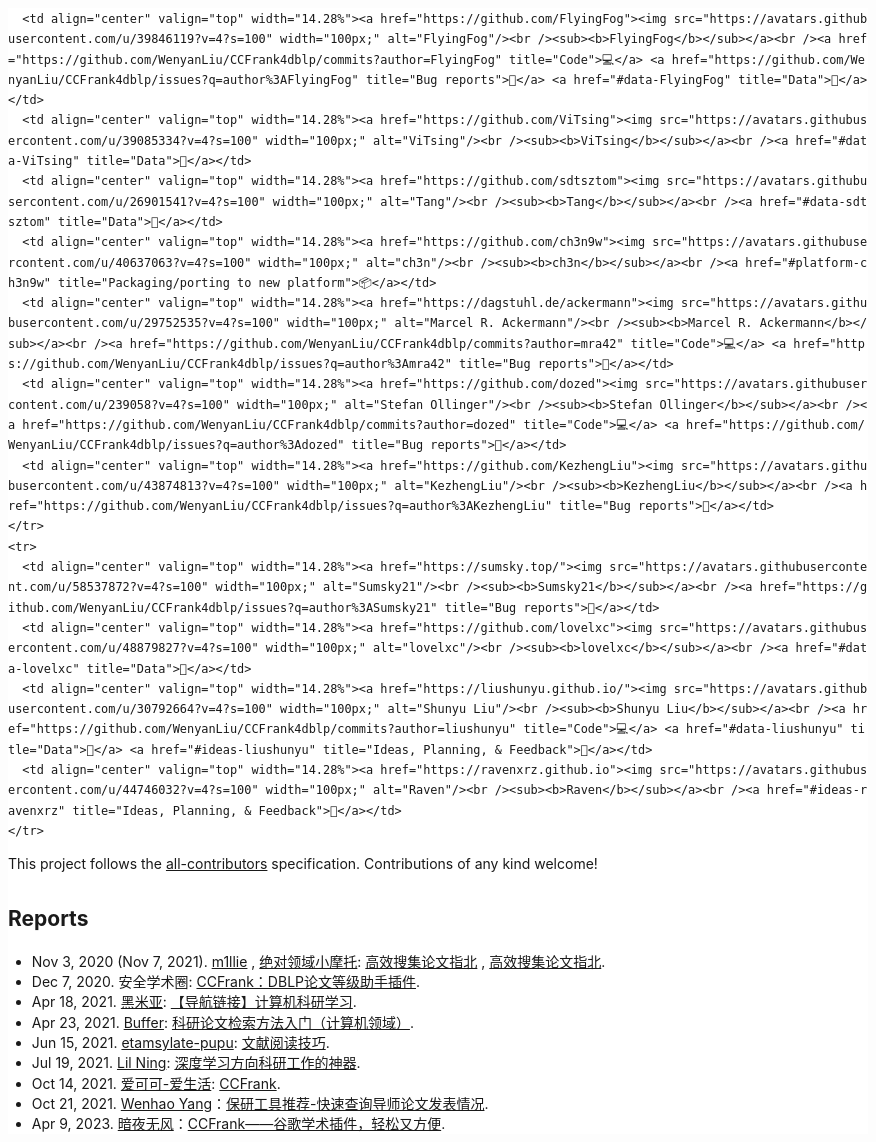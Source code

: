       <td align="center" valign="top" width="14.28%"><a href="https://github.com/FlyingFog"><img src="https://avatars.githubusercontent.com/u/39846119?v=4?s=100" width="100px;" alt="FlyingFog"/><br /><sub><b>FlyingFog</b></sub></a><br /><a href="https://github.com/WenyanLiu/CCFrank4dblp/commits?author=FlyingFog" title="Code">💻</a> <a href="https://github.com/WenyanLiu/CCFrank4dblp/issues?q=author%3AFlyingFog" title="Bug reports">🐛</a> <a href="#data-FlyingFog" title="Data">🔣</a></td>
      <td align="center" valign="top" width="14.28%"><a href="https://github.com/ViTsing"><img src="https://avatars.githubusercontent.com/u/39085334?v=4?s=100" width="100px;" alt="ViTsing"/><br /><sub><b>ViTsing</b></sub></a><br /><a href="#data-ViTsing" title="Data">🔣</a></td>
      <td align="center" valign="top" width="14.28%"><a href="https://github.com/sdtsztom"><img src="https://avatars.githubusercontent.com/u/26901541?v=4?s=100" width="100px;" alt="Tang"/><br /><sub><b>Tang</b></sub></a><br /><a href="#data-sdtsztom" title="Data">🔣</a></td>
      <td align="center" valign="top" width="14.28%"><a href="https://github.com/ch3n9w"><img src="https://avatars.githubusercontent.com/u/40637063?v=4?s=100" width="100px;" alt="ch3n"/><br /><sub><b>ch3n</b></sub></a><br /><a href="#platform-ch3n9w" title="Packaging/porting to new platform">📦</a></td>
      <td align="center" valign="top" width="14.28%"><a href="https://dagstuhl.de/ackermann"><img src="https://avatars.githubusercontent.com/u/29752535?v=4?s=100" width="100px;" alt="Marcel R. Ackermann"/><br /><sub><b>Marcel R. Ackermann</b></sub></a><br /><a href="https://github.com/WenyanLiu/CCFrank4dblp/commits?author=mra42" title="Code">💻</a> <a href="https://github.com/WenyanLiu/CCFrank4dblp/issues?q=author%3Amra42" title="Bug reports">🐛</a></td>
      <td align="center" valign="top" width="14.28%"><a href="https://github.com/dozed"><img src="https://avatars.githubusercontent.com/u/239058?v=4?s=100" width="100px;" alt="Stefan Ollinger"/><br /><sub><b>Stefan Ollinger</b></sub></a><br /><a href="https://github.com/WenyanLiu/CCFrank4dblp/commits?author=dozed" title="Code">💻</a> <a href="https://github.com/WenyanLiu/CCFrank4dblp/issues?q=author%3Adozed" title="Bug reports">🐛</a></td>
      <td align="center" valign="top" width="14.28%"><a href="https://github.com/KezhengLiu"><img src="https://avatars.githubusercontent.com/u/43874813?v=4?s=100" width="100px;" alt="KezhengLiu"/><br /><sub><b>KezhengLiu</b></sub></a><br /><a href="https://github.com/WenyanLiu/CCFrank4dblp/issues?q=author%3AKezhengLiu" title="Bug reports">🐛</a></td>
    </tr>
    <tr>
      <td align="center" valign="top" width="14.28%"><a href="https://sumsky.top/"><img src="https://avatars.githubusercontent.com/u/58537872?v=4?s=100" width="100px;" alt="Sumsky21"/><br /><sub><b>Sumsky21</b></sub></a><br /><a href="https://github.com/WenyanLiu/CCFrank4dblp/issues?q=author%3ASumsky21" title="Bug reports">🐛</a></td>
      <td align="center" valign="top" width="14.28%"><a href="https://github.com/lovelxc"><img src="https://avatars.githubusercontent.com/u/48879827?v=4?s=100" width="100px;" alt="lovelxc"/><br /><sub><b>lovelxc</b></sub></a><br /><a href="#data-lovelxc" title="Data">🔣</a></td>
      <td align="center" valign="top" width="14.28%"><a href="https://liushunyu.github.io/"><img src="https://avatars.githubusercontent.com/u/30792664?v=4?s=100" width="100px;" alt="Shunyu Liu"/><br /><sub><b>Shunyu Liu</b></sub></a><br /><a href="https://github.com/WenyanLiu/CCFrank4dblp/commits?author=liushunyu" title="Code">💻</a> <a href="#data-liushunyu" title="Data">🔣</a> <a href="#ideas-liushunyu" title="Ideas, Planning, & Feedback">🤔</a></td>
      <td align="center" valign="top" width="14.28%"><a href="https://ravenxrz.github.io"><img src="https://avatars.githubusercontent.com/u/44746032?v=4?s=100" width="100px;" alt="Raven"/><br /><sub><b>Raven</b></sub></a><br /><a href="#ideas-ravenxrz" title="Ideas, Planning, & Feedback">🤔</a></td>
    </tr>
  </tbody>
</table>






This project follows the [all-contributors](https://github.com/all-contributors/all-contributors) specification.
Contributions of any kind welcome!

## Reports

- Nov 3, 2020 (Nov 7, 2021). [m1llie](https://github.com/m1-llie)
  , [绝对领域小摩托](https://www.zhihu.com/people/m1llieee): [高效搜集论文指北](https://m1llie.tech/archives/searchpaper.html)
  , [高效搜集论文指北](https://zhuanlan.zhihu.com/p/430411403).
- Dec 7, 2020. 安全学术圈: [CCFrank：DBLP论文等级助手插件](https://mp.weixin.qq.com/s/LXVp25dB-f41l2gnWx0Yog).
- Apr 18, 2021. [黑米亚](https://blog.csdn.net/weixin_39798910): [【导航链接】计算机科研学习](https://blog.csdn.net/weixin_39798910/article/details/115821356).
- Apr 23, 2021. [Buffer](https://www.zhihu.com/people/buffer-3): [科研论文检索方法入门（计算机领域）](https://zhuanlan.zhihu.com/p/367339390).
- Jun 15, 2021. [etamsylate-pupu](https://github.com/etamsylate-pupu): [文献阅读技巧](https://redamancy.tech/archives/25/).
- Jul 19, 2021. [Lil Ning](https://www.zhihu.com/people/evanism101): [深度学习方向科研工作的神器](https://zhuanlan.zhihu.com/p/388558877).
- Oct 14, 2021. [爱可可-爱生活](https://weibo.com/u/1402400261): [CCFrank](https://m.weibo.cn/status/4692180050905247).
- Oct 21, 2021. [Wenhao Yang](https://github.com/Alpha-Yang)：[保研工具推荐-快速查询导师论文发表情况](https://github.com/Alpha-Yang/CS-BAOYAN-2022/blob/eb1d092a99fb62fd080db82da66cdf37d7060d0b/%E5%AF%BC%E5%B8%88%E6%8E%A8%E8%8D%90/%E4%BF%9D%E7%A0%94%E5%B7%A5%E5%85%B7%E6%8E%A8%E8%8D%90-%E5%BF%AB%E9%80%9F%E6%9F%A5%E8%AF%A2%E5%AF%BC%E5%B8%88%E8%AE%BA%E6%96%87%E5%8F%91%E8%A1%A8%E6%83%85%E5%86%B5.md).
- Apr 9, 2023. [暗夜无风](https://www.zhihu.com/people/xu-zhen-rong-49)：[CCFrank——谷歌学术插件，轻松又方便](https://zhuanlan.zhihu.com/p/620578442?utm_psn=1699161915610292224).
